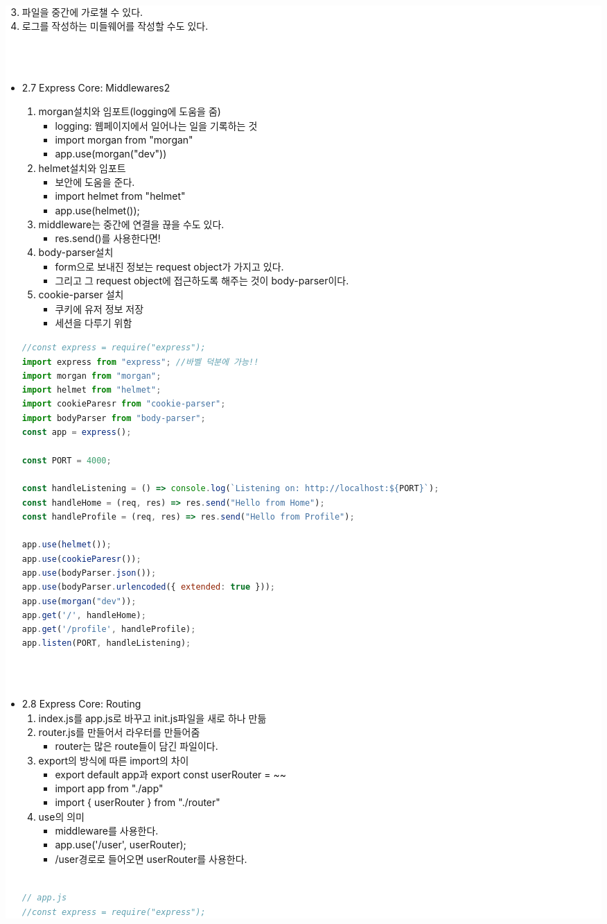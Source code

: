   3. 파일을 중간에 가로챌 수 있다.
  4. 로그를 작성하는 미들웨어를 작성할 수도 있다.

<br><br>

- 2.7 Express Core: Middlewares2
  1. morgan설치와 임포트(logging에 도움을 줌)
      - logging: 웹페이지에서 일어나는 일을 기록하는 것
      - import morgan from "morgan"
      - app.use(morgan("dev"))
  2. helmet설치와 임포트
      - 보안에 도움을 준다.
      - import helmet from "helmet"
      - app.use(helmet());
  3. middleware는 중간에 연결을 끊을 수도 있다.
      - res.send()를 사용한다면!
  4. body-parser설치
      - form으로 보내진 정보는 request object가 가지고 있다.
      - 그리고 그 request object에 접근하도록 해주는 것이 body-parser이다.
  5. cookie-parser 설치
      - 쿠키에 유저 정보 저장
      - 세션을 다루기 위함

  ```javascript
  //const express = require("express");
  import express from "express"; //바벨 덕분에 가능!!
  import morgan from "morgan";
  import helmet from "helmet";
  import cookieParesr from "cookie-parser";
  import bodyParser from "body-parser";
  const app = express();

  const PORT = 4000;

  const handleListening = () => console.log(`Listening on: http://localhost:${PORT}`);
  const handleHome = (req, res) => res.send("Hello from Home");
  const handleProfile = (req, res) => res.send("Hello from Profile");

  app.use(helmet());
  app.use(cookieParesr());
  app.use(bodyParser.json());
  app.use(bodyParser.urlencoded({ extended: true }));
  app.use(morgan("dev"));
  app.get('/', handleHome);
  app.get('/profile', handleProfile);
  app.listen(PORT, handleListening);
  ```

<br><br>

- 2.8 Express Core: Routing
  1. index.js를 app.js로 바꾸고 init.js파일을 새로 하나 만듦
  2. router.js를 만들어서 라우터를 만들어줌
      - router는 많은 route들이 담긴 파일이다.
  3. export의 방식에 따른 import의 차이
      - export default app과 export const userRouter = ~~
      - import app from "./app"
      - import { userRouter } from "./router"
  4. use의 의미
      - middleware를 사용한다.
      - app.use('/user', userRouter);
      - /user경로로 들어오면 userRouter를 사용한다.
  ```javascript

  // app.js
  //const express = require("express");
  ```